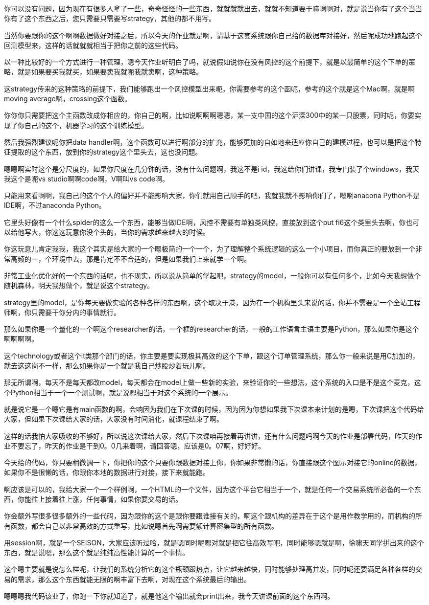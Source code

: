你可以没有问题，因为现在有很多人拿了一些，奇奇怪怪的一些东西，就就就就出去，就就不知道要干嘛啊啊对，就是说当你有了这个当当你有了这个东西之后，您只需要只需要写strategy，其他的都不用写。

当然你要跟你的这个啊啊数据做好对接之后，所以今天的作业就是啊，请基于这套系统跟你自己给的数据库对接好，然后呢成功地跑起这个回测模型来，这样的话就就就相当于把你之前的这些代码。

以一种比较好的一个方式进行一种管理，嗯今天作业听明白了吗，就说假如说你在没有风控的这个前提下，就是以最简单的这个下单的策略，就是如果要买我就买，如果要卖我就呃我就卖啊，这种策略。

这strategy传来的这种策略的前提下，我们能够跑出一个风控模型出来呃，你需要参考的这个函呃，参考的这个就是这个Mac啊，就是啊moving average啊，crossing这个函数。

你你你只需要把这个主函数改成你相应的，你自己的啊，比如说啊啊啊嗯嗯，某一支中国的这个沪深300中的某一只股票，同时呢，你要实现了你自己的这个，机器学习的这个训练模型。

然后我强烈建议呢你把data handler啊，这个函数可以进行啊部分的扩充，能够更加的自如地来适应你自己的建模过程，也可以是把这个特征提取的这个东西，放到你的strategy这个里头去，这也没问题。

嗯嗯啊实时这个是分尺度的，如果你尺度在几分钟的话，没有什么问题啊，我这不是i id，我这给你们讲课，我专门装了个windows，我天我这个是呃vs studio啊啊code啊，V啊叫vs code啊。

只能用来看啊啊，我自己的这个个人的偏好并不能影响大家，你们就用自己顺手的吧，我就我就不影响你们了，嗯啊anacona Python不是IDE啊，不过anaconda Python。

它里头好像有一个什么spider的这么一个东西，能够当做IDE啊，风控不需要有单独类风控，直接放到这个put fi6这个类里头去啊，你也可以给他写大，你这这玩意你没个头的，当你的需求越来越大的时候。

你这玩意儿肯定我我，我这个其实是给大家的一个嗯极简的一个一个，为了理解整个系统逻辑的这么一个小项目，而你真正的要放到一个非常高频的一，个环境中去，那是肯定不不合适的，但是如果我们上来就学一个啊。

非常工业化优化好的一个东西的话呢，也不现实，所以说从简单的学起吧，strategy的model，一般你可以有任何多个，比如今天我想做个随机森林，明天我想做个，就是说这个strategy。

strategy里的model，是你每天要做实验的各种各样的东西啊，这个取决于港，因为在一个机构里头来说的话，你并不需要是一个全站工程师啊，你只需要干你分内的事情就行。

那么如果你是一个量化的一个啊这个researcher的话，一个框的researcher的话，一般的工作语言主语主要是Python，那么如果你是这个啊啊啊啊。

这个technology或者这个it类那个部门的话，你主要是要实现极其高效的这个下单，跟这个订单管理系统，那么你一般来说是用C加加的，就去这这岗不一样，那么如果你是一个就是我自己炒股炒着玩儿啊。

那无所谓啊，每天不是每天都改model，每天都会在model上做一些新的实验，来验证你的一些想法，这个系统的入口是不是这个麦克，这个Python相当于一个一个测试啊，就是说嗯相当于对这个系统的一个展示。

就是说它是一个嗯它是有main函数的啊，会响因为我们在下次课的时候，因为因为你想如果我下次课本来计划的是嗯，下次课把这个代码给大家，但如果下次课给大家的话，大家没有时间消化，就课程结束了啊。

这样的话我怕大家吸收的不够好，所以说这次课给大家，然后下次课咱再接着再讲讲，还有什么问题吗啊今天的作业是部署代码，昨天的作业不要忘了，昨天的作业是干到0。0几来着啊，请回答嗯，应该是0。07啊，好好好。

今天给的代码，你只要稍微调一下，你把你的这个只要你跟数据对接上你，你如果非常懒的话，你直接跟这个图示对接它的online的数据，如果你不是很懒的话，你跟你本地的数据进行对接，接下来就能跑。

啊应该是可以的，我给大家一个一个样例啊，一个HTML的一个文件，因为这个平台它相当于一个，就是任何一个交易系统所必备的一个东西，你能往上接着往上涨，任何事情，如果你要交易的话。

你会额外写很多很多额外的一些代码，因为跟你的这个是跟你要跟谁接有关的，啊这个跟机构的差异在于这个是用作教学用的，而机构的所有函数，都会自己以非常高效的方式重写，比如说嗯首先啊需要额计算密集型的所有函数。

用session啊，就是一个SEISON，大家应该听过哈，就是嗯同时呢嗯对就是把它往高效写吧，同时能够嗯就是啊，徐啸天同学拼出来的这个东西，就是说嗯，那么这个就是纯纯高性能计算的一个事情。

这个嗯主要就是说怎么样呢，让我们的系统分析它的这个瓶颈跟热点，让它越来越快，同时能够处理高并发，同时呢还要满足各种各样的交易的需求，那么这个东西就能无限的啊丰富下去啊，对现在这个系统最后的输出。

嗯嗯嗯我代码该业了，你跑一下你就知道了，就是他这个输出就会print出来，我今天讲课前面的这个东西啊。


